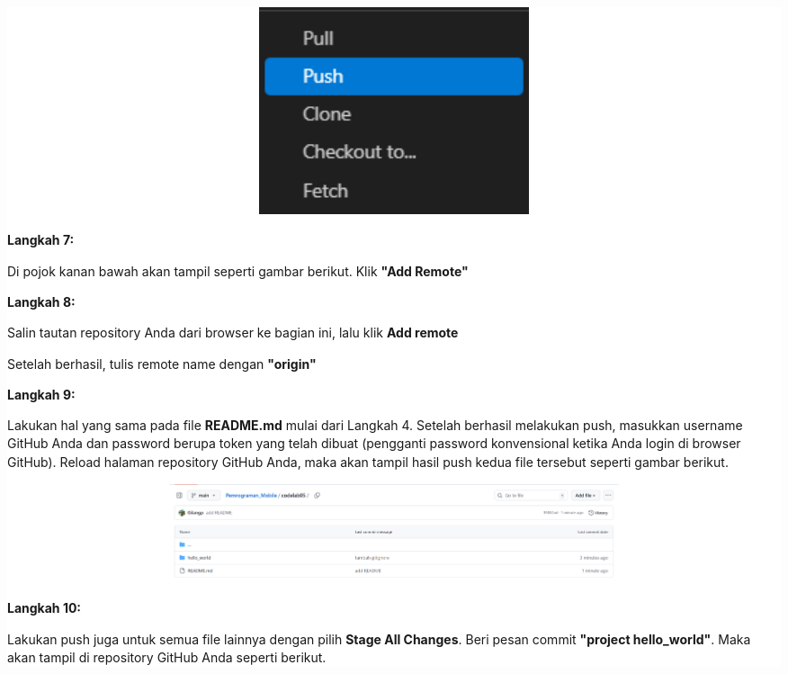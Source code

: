 <p align = "center">
    <img src = "img\Prak_3_Langkah6.png" alt = "Output" width = "300"/>
</p>

**Langkah 7:**

Di pojok kanan bawah akan tampil seperti gambar berikut. Klik **"Add Remote"**

**Langkah 8:**

Salin tautan repository Anda dari browser ke bagian ini, lalu klik **Add remote**

Setelah berhasil, tulis remote name dengan **"origin"**

**Langkah 9:**

Lakukan hal yang sama pada file **README.md** mulai dari Langkah 4. Setelah berhasil melakukan push, masukkan username GitHub Anda dan password berupa token yang telah dibuat (pengganti password konvensional ketika Anda login di browser GitHub). Reload halaman repository GitHub Anda, maka akan tampil hasil push kedua file tersebut seperti gambar berikut.

<p align = "center">
    <img src = "img\Prak_3_Langkah9.png" alt = "Output" width = "500"/>
</p>

**Langkah 10:**

Lakukan push juga untuk semua file lainnya dengan pilih **Stage All Changes**. Beri pesan commit **"project hello_world"**. Maka akan tampil di repository GitHub Anda seperti berikut.

<p align = "center">